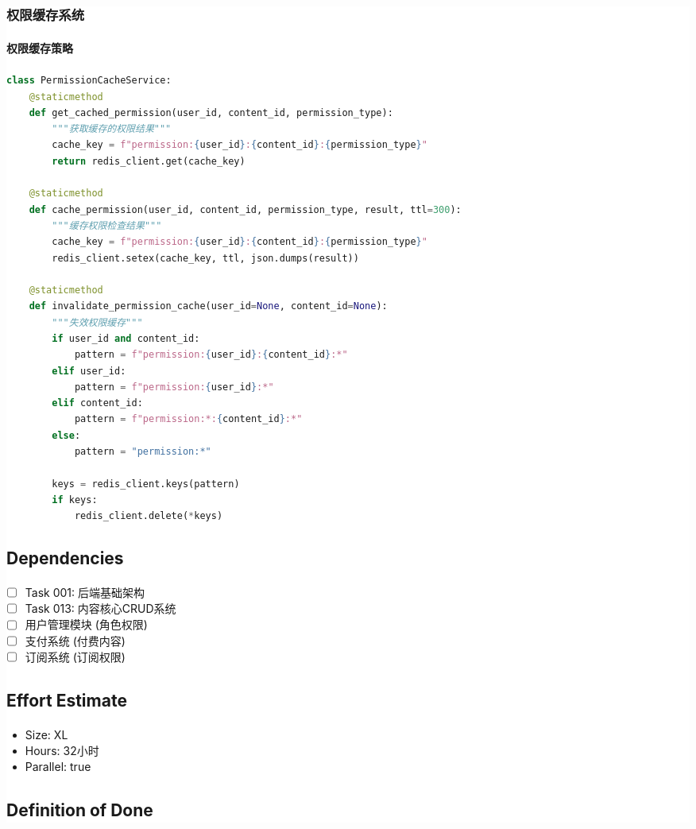 ### 权限缓存系统

#### 权限缓存策略
```python
class PermissionCacheService:
    @staticmethod
    def get_cached_permission(user_id, content_id, permission_type):
        """获取缓存的权限结果"""
        cache_key = f"permission:{user_id}:{content_id}:{permission_type}"
        return redis_client.get(cache_key)

    @staticmethod
    def cache_permission(user_id, content_id, permission_type, result, ttl=300):
        """缓存权限检查结果"""
        cache_key = f"permission:{user_id}:{content_id}:{permission_type}"
        redis_client.setex(cache_key, ttl, json.dumps(result))

    @staticmethod
    def invalidate_permission_cache(user_id=None, content_id=None):
        """失效权限缓存"""
        if user_id and content_id:
            pattern = f"permission:{user_id}:{content_id}:*"
        elif user_id:
            pattern = f"permission:{user_id}:*"
        elif content_id:
            pattern = f"permission:*:{content_id}:*"
        else:
            pattern = "permission:*"

        keys = redis_client.keys(pattern)
        if keys:
            redis_client.delete(*keys)
```

## Dependencies

- [ ] Task 001: 后端基础架构
- [ ] Task 013: 内容核心CRUD系统
- [ ] 用户管理模块 (角色权限)
- [ ] 支付系统 (付费内容)
- [ ] 订阅系统 (订阅权限)

## Effort Estimate

- Size: XL
- Hours: 32小时
- Parallel: true

## Definition of Done
